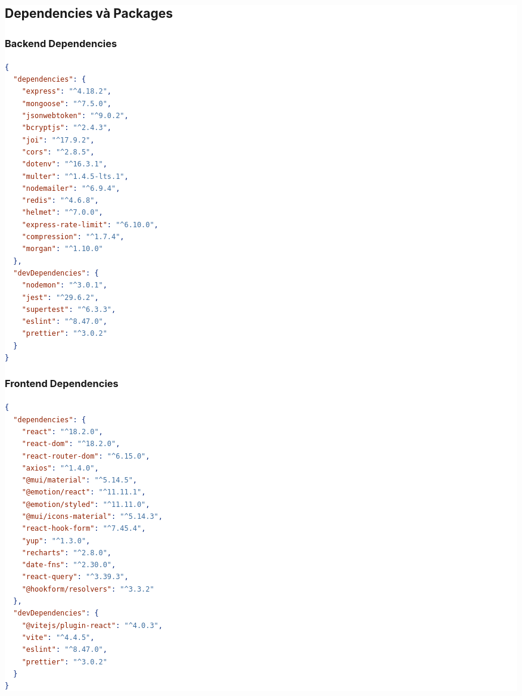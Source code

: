 ## Dependencies và Packages

### Backend Dependencies
```json
{
  "dependencies": {
    "express": "^4.18.2",
    "mongoose": "^7.5.0",
    "jsonwebtoken": "^9.0.2",
    "bcryptjs": "^2.4.3",
    "joi": "^17.9.2",
    "cors": "^2.8.5",
    "dotenv": "^16.3.1",
    "multer": "^1.4.5-lts.1",
    "nodemailer": "^6.9.4",
    "redis": "^4.6.8",
    "helmet": "^7.0.0",
    "express-rate-limit": "^6.10.0",
    "compression": "^1.7.4",
    "morgan": "^1.10.0"
  },
  "devDependencies": {
    "nodemon": "^3.0.1",
    "jest": "^29.6.2",
    "supertest": "^6.3.3",
    "eslint": "^8.47.0",
    "prettier": "^3.0.2"
  }
}
```

### Frontend Dependencies
```json
{
  "dependencies": {
    "react": "^18.2.0",
    "react-dom": "^18.2.0",
    "react-router-dom": "^6.15.0",
    "axios": "^1.4.0",
    "@mui/material": "^5.14.5",
    "@emotion/react": "^11.11.1",
    "@emotion/styled": "^11.11.0",
    "@mui/icons-material": "^5.14.3",
    "react-hook-form": "^7.45.4",
    "yup": "^1.3.0",
    "recharts": "^2.8.0",
    "date-fns": "^2.30.0",
    "react-query": "^3.39.3",
    "@hookform/resolvers": "^3.3.2"
  },
  "devDependencies": {
    "@vitejs/plugin-react": "^4.0.3",
    "vite": "^4.4.5",
    "eslint": "^8.47.0",
    "prettier": "^3.0.2"
  }
}
```
